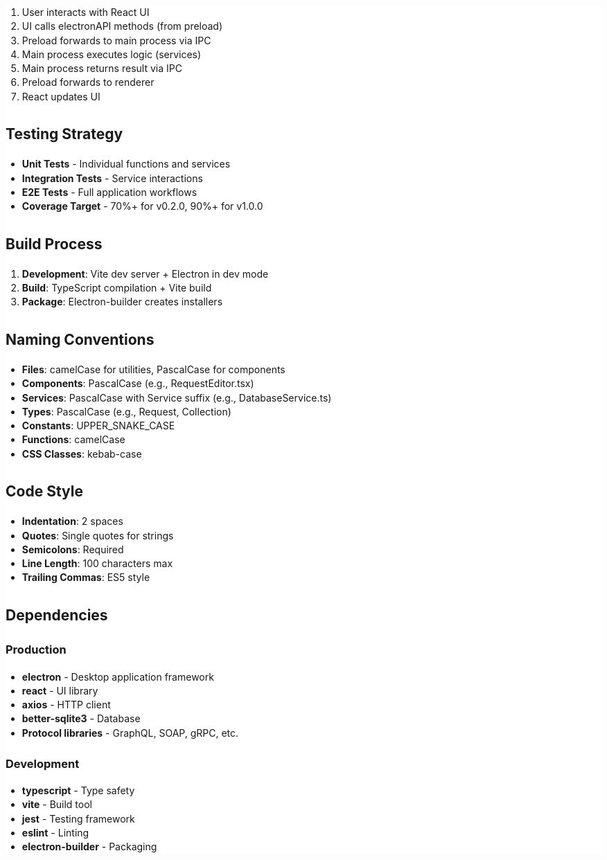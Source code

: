 1. User interacts with React UI
2. UI calls electronAPI methods (from preload)
3. Preload forwards to main process via IPC
4. Main process executes logic (services)
5. Main process returns result via IPC
6. Preload forwards to renderer
7. React updates UI

## Testing Strategy

- **Unit Tests** - Individual functions and services
- **Integration Tests** - Service interactions
- **E2E Tests** - Full application workflows
- **Coverage Target** - 70%+ for v0.2.0, 90%+ for v1.0.0

## Build Process

1. **Development**: Vite dev server + Electron in dev mode
2. **Build**: TypeScript compilation + Vite build
3. **Package**: Electron-builder creates installers

## Naming Conventions

- **Files**: camelCase for utilities, PascalCase for components
- **Components**: PascalCase (e.g., RequestEditor.tsx)
- **Services**: PascalCase with Service suffix (e.g., DatabaseService.ts)
- **Types**: PascalCase (e.g., Request, Collection)
- **Constants**: UPPER_SNAKE_CASE
- **Functions**: camelCase
- **CSS Classes**: kebab-case

## Code Style

- **Indentation**: 2 spaces
- **Quotes**: Single quotes for strings
- **Semicolons**: Required
- **Line Length**: 100 characters max
- **Trailing Commas**: ES5 style

## Dependencies

### Production
- **electron** - Desktop application framework
- **react** - UI library
- **axios** - HTTP client
- **better-sqlite3** - Database
- **Protocol libraries** - GraphQL, SOAP, gRPC, etc.

### Development
- **typescript** - Type safety
- **vite** - Build tool
- **jest** - Testing framework
- **eslint** - Linting
- **electron-builder** - Packaging
